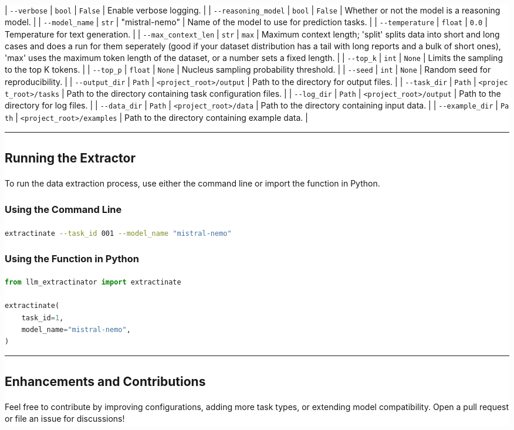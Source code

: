 | `--verbose`               | `bool`        | `False`              | Enable verbose logging.                                                     |
| `--reasoning_model`       | `bool`        | `False`              | Whether or not the model is a reasoning model.                              |
| `--model_name`            | `str`         | "mistral-nemo"      | Name of the model to use for prediction tasks.                              |
| `--temperature`           | `float`       | `0.0`                | Temperature for text generation.                                            |
| `--max_context_len`       | `str`         | `max`               | Maximum context length; 'split' splits data into short and long cases and does a run for them seperately (good if your dataset distribution has a tail with long reports and a bulk of short ones), 'max' uses the maximum token length of the dataset, or a number sets a fixed length.                                     |
| `--top_k`                 | `int`         | `None`               | Limits the sampling to the top K tokens.                                    |
| `--top_p`                 | `float`       | `None`               | Nucleus sampling probability threshold.                                     |
| `--seed`                  | `int`         | `None`               | Random seed for reproducibility.                                            |
| `--output_dir`            | `Path`        | `<project_root>/output` | Path to the directory for output files.                                      |
| `--task_dir`              | `Path`        | `<project_root>/tasks` | Path to the directory containing task configuration files.                   |
| `--log_dir`               | `Path`        | `<project_root>/output` | Path to the directory for log files.                                        |
| `--data_dir`              | `Path`        | `<project_root>/data` | Path to the directory containing input data.                                 |
| `--example_dir`           | `Path`        | `<project_root>/examples` | Path to the directory containing example data.                               |

---

## Running the Extractor

To run the data extraction process, use either the command line or import the function in Python.

### Using the Command Line

```bash
extractinate --task_id 001 --model_name "mistral-nemo" 
```

### Using the Function in Python

```python
from llm_extractinator import extractinate

extractinate(
    task_id=1,
    model_name="mistral-nemo",
)
```

---

## Enhancements and Contributions

Feel free to contribute by improving configurations, adding more task types, or extending model compatibility. Open a pull request or file an issue for discussions!
